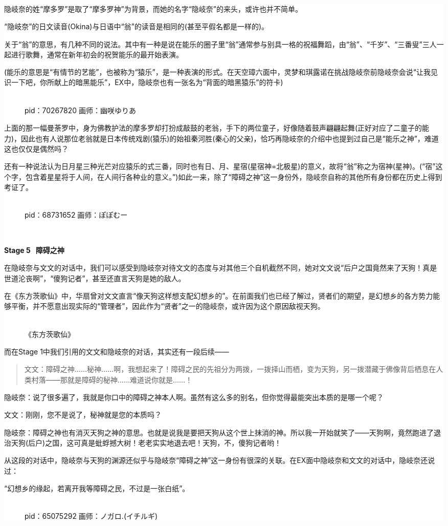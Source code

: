 隐岐奈的姓“摩多罗”是取了“摩多罗神”为背景，而她的名字“隐岐奈”的来头，或许也并不简单。

“隐岐奈”的日文读音(Okina)与日语中“翁”的读音是相同的(甚至平假名都是一样的)。

关于“翁”的意思，有几种不同的说法。其中有一种是说在能乐的圈子里“翁”通常参与别具一格的祝福舞蹈，由“翁”、“千岁”、“三番叟”三人一起进行歌舞，通常在新年初会的祝贺能乐的最开始表演。

(能乐的意思是“有情节的艺能”，也被称为“猿乐”，是一种表演的形式。在天空璋六面中，灵梦和琪露诺在挑战隐岐奈前隐岐奈会说“让我见识一下吧，你所献上的暗黑能乐”，EX中，隐岐奈也有一张名为“背面的暗黑猿乐”的符卡)

<figure>
  <img src="http://www.uzkk.net/wp-content/uploads/2018/12/no-4.5-1024x644.png" alt=""/>
  <figcaption>pid：70267820 画师：幽咲ゆりあ</figcaption>
</figure>

上面的那一幅曼荼罗中，身为佛教护法的摩多罗却打扮成敲鼓的老翁，手下的两位童子，好像随着鼓声翩翩起舞(正好对应了二童子的能力)，因此也有人说那位老翁就是日本传统戏剧(猿乐)的始祖秦河胜(秦心的父亲)，恰巧再隐岐奈的介绍中也提到过自己是“能乐之神”，难道这也仅仅是偶然吗？

还有一种说法认为日月星三种光芒对应猿乐的式三番，同时也有日、月、星宿(星宿神=北极星)的意义，故将“翁”称之为宿神(星神)。(“宿”这个字，包含着星星将于人间，在人间行各种业的意义。”)如此一来，除了“障碍之神”这一身份外，隐岐奈自称的其他所有身份都在历史上得到考证了。

<figure>
  <img src="http://www.uzkk.net/wp-content/uploads/2018/12/68818618_RaNAn-1024x448.png" alt=""/>
  <figcaption>pid：68731652 画师：ぽぽむー</figcaption>
</figure>

 

**Stage 5   障碍之神**

在隐岐奈与文文的对话中，我们可以感受到隐岐奈对待文文的态度与对其他三个自机截然不同，她对文文说“后户之国竟然来了天狗！真是世道沦丧啊”，“傻狗记者”，甚至还直言天狗是她的敌人。

在《东方茨歌仙》中，华扇曾对文文直言“像天狗这样想支配幻想乡的”。在前面我们也已经了解过，贤者们的期望，是幻想乡的各方势力能够平衡，并不愿意出现实际的“管理者”，因此作为“贤者”之一的隐岐奈，或许因为这个原因敌视天狗。

<figure>
  <img src="http://www.uzkk.net/wp-content/uploads/2018/12/no.5.5-735x1024.jpg" alt=""/>
  <figcaption>《东方茨歌仙》</figcaption>
</figure>

而在Stage 1中我们引用的文文和隐岐奈的对话，其实还有一段后续——

> 文文：障碍之神……秘神……啊，我想起来了！障碍之民的先祖分为两拨，一拨择山而栖，变为天狗，另一拨潜藏于佛像背后栖息在人类村落——那就是障碍的秘神……难道说你就是……！

隐岐奈：说了很多遍了，我就是你口中的障碍之神本人啊。虽然有这么多的别名，但你觉得最能突出本质的是哪一个呢？

文文：刚刚，您不是说了，秘神就是您的本质吗？

隐岐奈：障碍之神也有消灭天狗之神的意思。也就是说我是要把天狗从这个世上抹消的神。所以我一开始就笑了——天狗啊，竟然跑进了退治天狗(后户)之国，这可真是蚍蜉撼大树！老老实实地退去吧！天狗，不，傻狗记者哟！

从这段的对话中，隐岐奈与天狗的渊源还似乎与隐岐奈“障碍之神”这一身份有很深的关联。在EX面中隐岐奈和文文的对话中，隐岐奈还说过：

“幻想乡的缘起，若离开我等障碍之民，不过是一张白纸”。

<figure>
  <img src="http://www.uzkk.net/wp-content/uploads/2018/12/no-5.75-1024x576.jpg" alt=""/>
  <figcaption>pid：65075292 画师：ノガロ.(イチルギ)</figcaption>
</figure>

